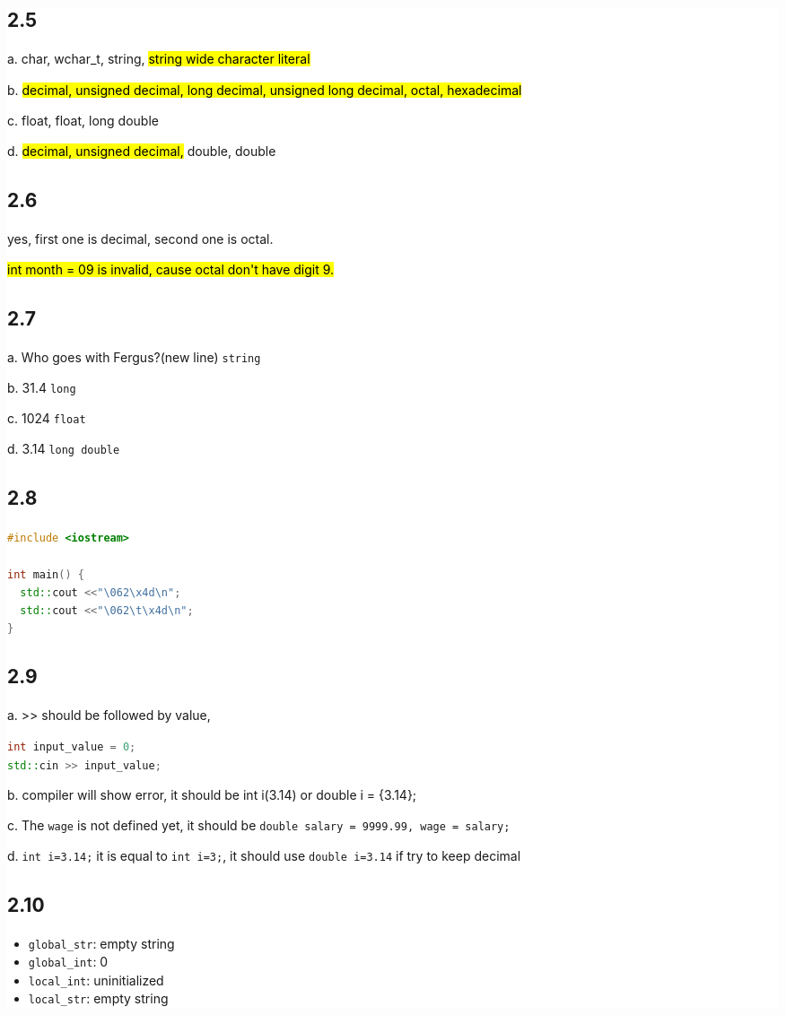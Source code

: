 ## 2.5
a. char, wchar_t, string, <mark>string wide character literal</mark>

b. <mark>decimal, unsigned decimal, long decimal, unsigned long decimal, octal, hexadecimal</mark>

c. float, float, long double

d. <mark>decimal, unsigned decimal,</mark> double, double

## 2.6
yes, first one is decimal, second one is octal.

<mark>int month = 09 is invalid, cause octal don't have digit 9.</mark>

## 2.7
a. Who goes with Fergus?(new line) `string`

b. 31.4 `long`

c. 1024 `float`

d. 3.14 `long double`

## 2.8

```cpp
#include <iostream>

int main() {
  std::cout <<"\062\x4d\n";
  std::cout <<"\062\t\x4d\n";
}
```

## 2.9
a. >> should be followed by value,
```cpp
int input_value = 0;
std::cin >> input_value;
```

b. compiler will show error, it should be int i(3.14) or double i = {3.14};

c. The `wage` is  not defined yet, it should be `double salary = 9999.99, wage = salary;`

d. `int i=3.14;` it is equal to `int i=3;`, it should use `double i=3.14` if try to keep decimal

## 2.10
- `global_str`: empty string
- `global_int`: 0
- `local_int`: uninitialized
- `local_str`: empty string
